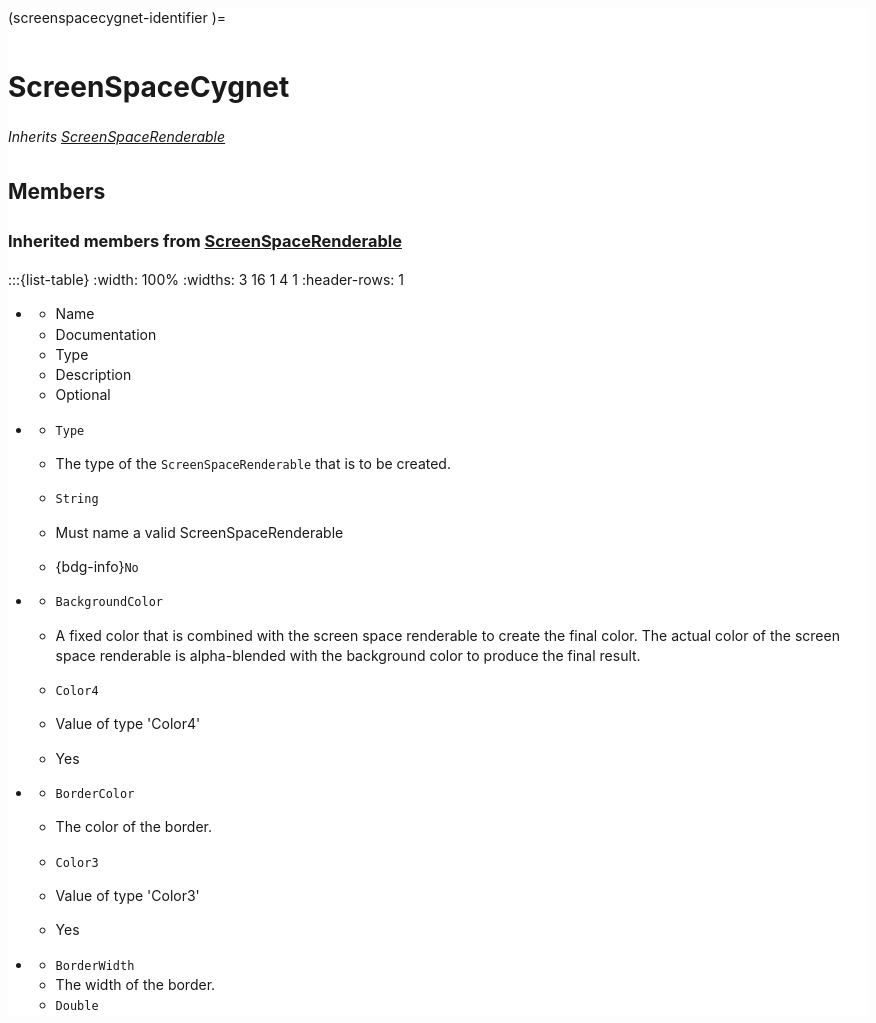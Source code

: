 



(screenspacecygnet-identifier )=
# ScreenSpaceCygnet

_Inherits [ScreenSpaceRenderable](#core_screenspacerenderable)_




## Members




### Inherited members from [ScreenSpaceRenderable](#core_screenspacerenderable)

:::{list-table}
:width: 100%
:widths: 3 16 1 4 1
:header-rows: 1
*   - Name
    - Documentation
    - Type
    - Description
    - Optional

*   - `Type`
    - The type of the `ScreenSpaceRenderable` that is to be created.
    - `String`
    
    - Must name a valid ScreenSpaceRenderable 
    
    - {bdg-info}`No`
    
*   - `BackgroundColor`
    - A fixed color that is combined with the screen space renderable to create the final color. The actual color of the screen space renderable is alpha-blended with the background color to produce the final result.
    - `Color4`
    
    - Value of type 'Color4' 
    
    - Yes
    
*   - `BorderColor`
    - The color of the border.
    - `Color3`
    
    - Value of type 'Color3' 
    
    - Yes
    
*   - `BorderWidth`
    - The width of the border.
    - `Double`
    